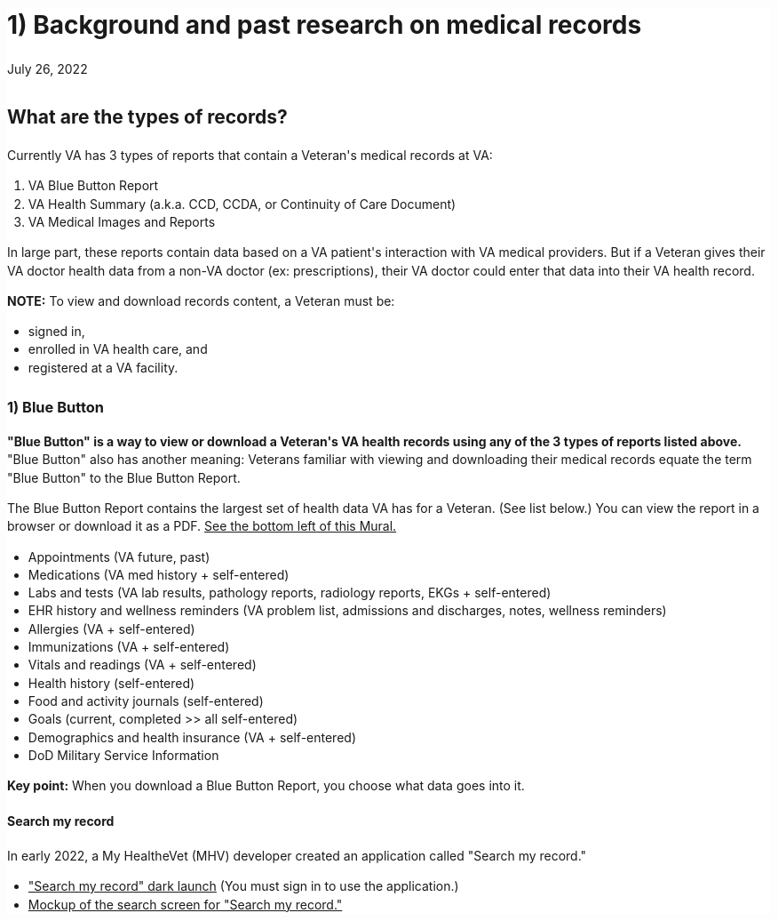 # 1) Background and past research on medical records
July 26, 2022


## What are the types of records? 
Currently VA has 3 types of reports that contain a Veteran's medical records at VA:  
1) VA Blue Button Report
2) VA Health Summary (a.k.a. CCD, CCDA, or Continuity of Care Document)
3) VA Medical Images and Reports

In large part, these reports contain data based on a VA patient's interaction with VA medical providers. But if a Veteran gives their VA doctor health data from a non-VA doctor (ex: prescriptions), their VA doctor could enter that data into their VA health record. 

**NOTE:** To view and download records content, a Veteran must be:
- signed in,
- enrolled in VA health care, and
- registered at a VA facility.

### 1) Blue Button
**"Blue Button" is a way to view or download a Veteran's VA health records using any of the 3 types of reports listed above.** "Blue Button" also has another meaning: Veterans familiar with viewing and downloading their medical records equate the term "Blue Button" to the Blue Button Report.

The Blue Button Report contains the largest set of health data VA has for a Veteran. (See list below.) You can view the report in a browser or download it as a PDF. [See the bottom left of this Mural.](https://app.mural.co/t/departmentofveteransaffairs9999/m/departmentofveteransaffairs9999/1638893982626/3b17e35260c8b5671613ac2b3b9bdb0d004848ba?sender=megpeters0505)
- Appointments (VA future, past)
- Medications (VA med history + self-entered)
- Labs and tests (VA lab results, pathology reports, radiology reports, EKGs + self-entered) 
- EHR history and wellness reminders (VA problem list, admissions and discharges, notes, wellness reminders)
- Allergies (VA + self-entered)
- Immunizations (VA + self-entered)
- Vitals and readings (VA + self-entered)
- Health history (self-entered)
- Food and activity journals (self-entered)
- Goals (current, completed >> all self-entered)
- Demographics and health insurance (VA + self-entered) 
- DoD Military Service Information

**Key point:** When you download a Blue Button Report, you choose what data goes into it. 

#### Search my record
In early 2022, a My HealtheVet (MHV) developer created an application called "Search my record."
- ["Search my record" dark launch](https://www.myhealth.va.gov/mhv-portal-web/search-my-record) (You must sign in to use the application.) 
- [Mockup of the search screen for "Search my record."](https://github.com/department-of-veterans-affairs/va.gov-team/blob/master/products/health-care/digital-health-modernization/mhv-to-va.gov/medical-records/assets/search-my-record-search-screen.png)
